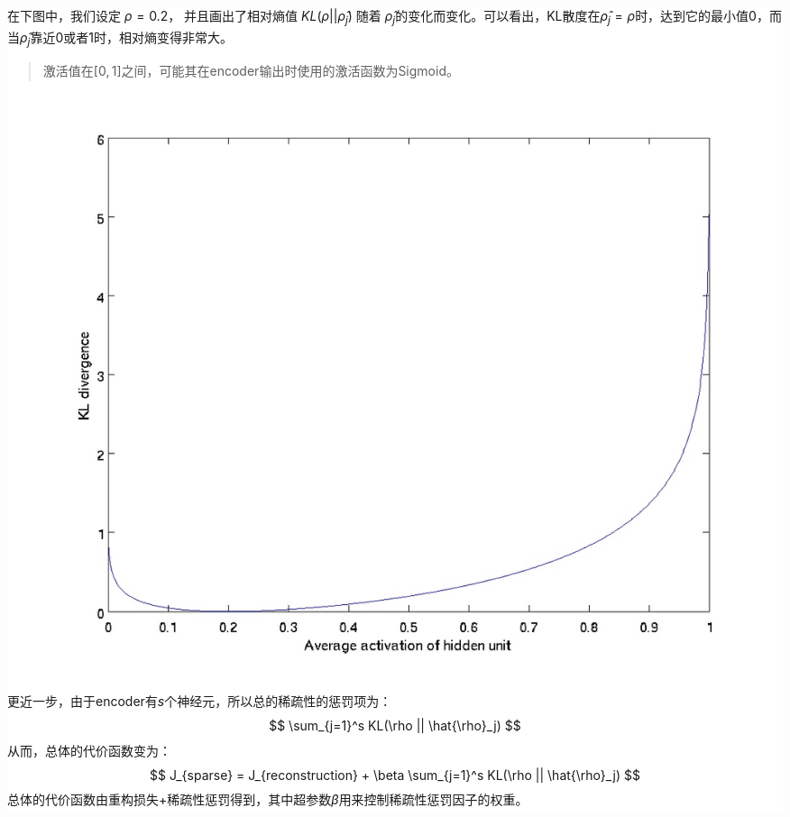


在下图中，我们设定 $\rho = 0.2$， 并且画出了相对熵值 $KL(\rho || \hat{\rho}_j)$ 随着 $\hat{\rho}_j$的变化而变化。可以看出，KL散度在$\hat{\rho}_j = \rho$时，达到它的最小值0，而当$\hat{\rho}_j$靠近0或者1时，相对熵变得非常大。

> 激活值在$[0, 1]$之间，可能其在encoder输出时使用的激活函数为Sigmoid。

![preview](../../assets/autoencoder.assert/77d4cd469e8121c2a6a497a7df4d42ad_r.jpg)





更近一步，由于encoder有$s$个神经元，所以总的稀疏性的惩罚项为：
$$
\sum_{j=1}^s KL(\rho || \hat{\rho}_j)
$$
从而，总体的代价函数变为：
$$
J_{sparse} = J_{reconstruction} + \beta \sum_{j=1}^s KL(\rho || \hat{\rho}_j)
$$
总体的代价函数由重构损失+稀疏性惩罚得到，其中超参数$\beta$用来控制稀疏性惩罚因子的权重。
